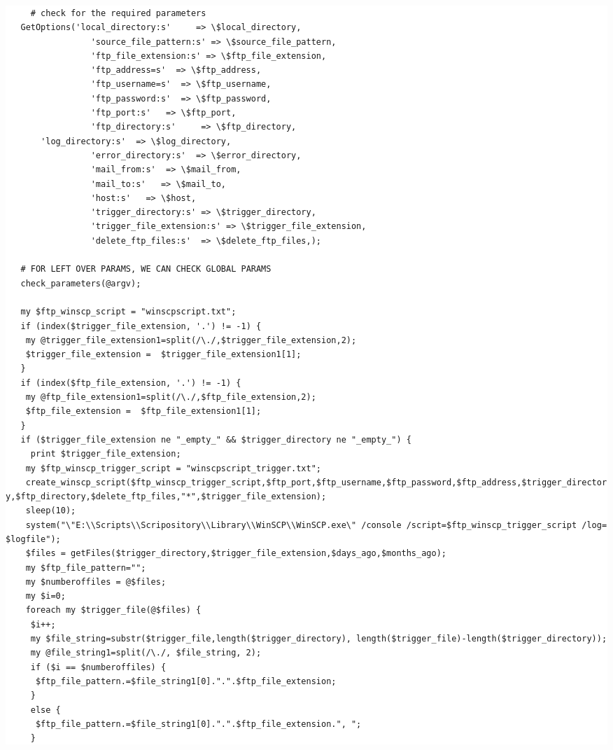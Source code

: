          # check for the required parameters
       GetOptions('local_directory:s'     => \$local_directory,
                     'source_file_pattern:s' => \$source_file_pattern,
                     'ftp_file_extension:s' => \$ftp_file_extension,
                     'ftp_address=s'  => \$ftp_address,
                     'ftp_username=s'  => \$ftp_username,
                     'ftp_password:s'  => \$ftp_password,
                     'ftp_port:s'   => \$ftp_port,
                     'ftp_directory:s'     => \$ftp_directory,
           'log_directory:s'  => \$log_directory,
                     'error_directory:s'  => \$error_directory,
                     'mail_from:s'  => \$mail_from,
                     'mail_to:s'   => \$mail_to,
                     'host:s'   => \$host,
                     'trigger_directory:s' => \$trigger_directory,
                     'trigger_file_extension:s' => \$trigger_file_extension,
                     'delete_ftp_files:s'  => \$delete_ftp_files,);
      
       # FOR LEFT OVER PARAMS, WE CAN CHECK GLOBAL PARAMS
       check_parameters(@argv);
      
       my $ftp_winscp_script = "winscpscript.txt";
       if (index($trigger_file_extension, '.') != -1) {
        my @trigger_file_extension1=split(/\./,$trigger_file_extension,2);
        $trigger_file_extension =  $trigger_file_extension1[1];
       }
       if (index($ftp_file_extension, '.') != -1) {
        my @ftp_file_extension1=split(/\./,$ftp_file_extension,2);
        $ftp_file_extension =  $ftp_file_extension1[1];
       }
       if ($trigger_file_extension ne "_empty_" && $trigger_directory ne "_empty_") {
         print $trigger_file_extension;
        my $ftp_winscp_trigger_script = "winscpscript_trigger.txt";
        create_winscp_script($ftp_winscp_trigger_script,$ftp_port,$ftp_username,$ftp_password,$ftp_address,$trigger_directory,$ftp_directory,$delete_ftp_files,"*",$trigger_file_extension);
        sleep(10);
        system("\"E:\\Scripts\\Scripository\\Library\\WinSCP\\WinSCP.exe\" /console /script=$ftp_winscp_trigger_script /log=$logfile");
        $files = getFiles($trigger_directory,$trigger_file_extension,$days_ago,$months_ago);
        my $ftp_file_pattern="";
        my $numberoffiles = @$files;
        my $i=0;
        foreach my $trigger_file(@$files) {
         $i++;
         my $file_string=substr($trigger_file,length($trigger_directory), length($trigger_file)-length($trigger_directory));
         my @file_string1=split(/\./, $file_string, 2);
         if ($i == $numberoffiles) {
          $ftp_file_pattern.=$file_string1[0].".".$ftp_file_extension;
         }
         else {
          $ftp_file_pattern.=$file_string1[0].".".$ftp_file_extension.", ";
         }
      
